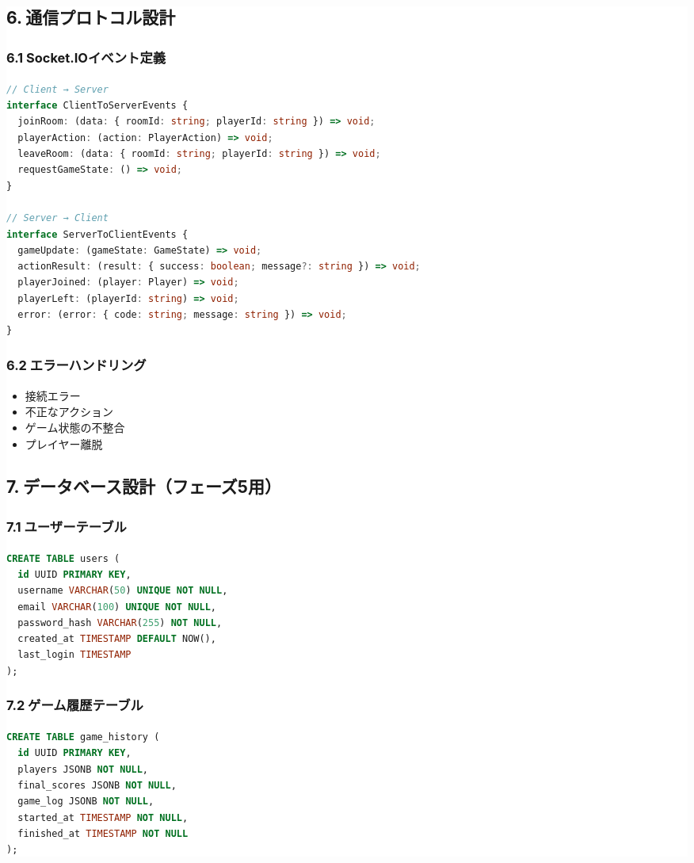 ## 6. 通信プロトコル設計

### 6.1 Socket.IOイベント定義
```typescript
// Client → Server
interface ClientToServerEvents {
  joinRoom: (data: { roomId: string; playerId: string }) => void;
  playerAction: (action: PlayerAction) => void;
  leaveRoom: (data: { roomId: string; playerId: string }) => void;
  requestGameState: () => void;
}

// Server → Client
interface ServerToClientEvents {
  gameUpdate: (gameState: GameState) => void;
  actionResult: (result: { success: boolean; message?: string }) => void;
  playerJoined: (player: Player) => void;
  playerLeft: (playerId: string) => void;
  error: (error: { code: string; message: string }) => void;
}
```

### 6.2 エラーハンドリング
- 接続エラー
- 不正なアクション
- ゲーム状態の不整合
- プレイヤー離脱

## 7. データベース設計（フェーズ5用）

### 7.1 ユーザーテーブル
```sql
CREATE TABLE users (
  id UUID PRIMARY KEY,
  username VARCHAR(50) UNIQUE NOT NULL,
  email VARCHAR(100) UNIQUE NOT NULL,
  password_hash VARCHAR(255) NOT NULL,
  created_at TIMESTAMP DEFAULT NOW(),
  last_login TIMESTAMP
);
```

### 7.2 ゲーム履歴テーブル
```sql
CREATE TABLE game_history (
  id UUID PRIMARY KEY,
  players JSONB NOT NULL,
  final_scores JSONB NOT NULL,
  game_log JSONB NOT NULL,
  started_at TIMESTAMP NOT NULL,
  finished_at TIMESTAMP NOT NULL
);
```
